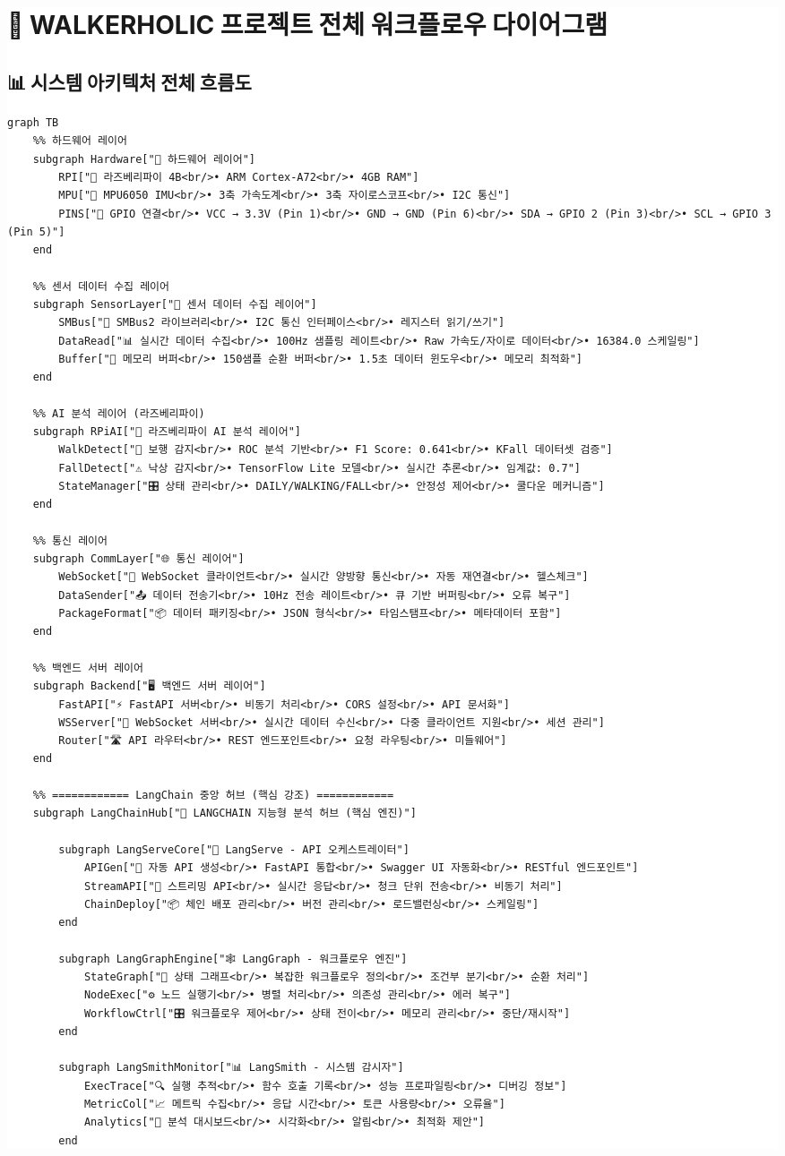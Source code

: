 # 🚶 WALKERHOLIC 프로젝트 전체 워크플로우 다이어그램

## 📊 시스템 아키텍처 전체 흐름도

```mermaid
graph TB
    %% 하드웨어 레이어
    subgraph Hardware["🔧 하드웨어 레이어"]
        RPI["🍓 라즈베리파이 4B<br/>• ARM Cortex-A72<br/>• 4GB RAM"]
        MPU["📱 MPU6050 IMU<br/>• 3축 가속도계<br/>• 3축 자이로스코프<br/>• I2C 통신"]
        PINS["📌 GPIO 연결<br/>• VCC → 3.3V (Pin 1)<br/>• GND → GND (Pin 6)<br/>• SDA → GPIO 2 (Pin 3)<br/>• SCL → GPIO 3 (Pin 5)"]
    end

    %% 센서 데이터 수집 레이어
    subgraph SensorLayer["📡 센서 데이터 수집 레이어"]
        SMBus["🔌 SMBus2 라이브러리<br/>• I2C 통신 인터페이스<br/>• 레지스터 읽기/쓰기"]
        DataRead["📊 실시간 데이터 수집<br/>• 100Hz 샘플링 레이트<br/>• Raw 가속도/자이로 데이터<br/>• 16384.0 스케일링"]
        Buffer["💾 메모리 버퍼<br/>• 150샘플 순환 버퍼<br/>• 1.5초 데이터 윈도우<br/>• 메모리 최적화"]
    end

    %% AI 분석 레이어 (라즈베리파이)
    subgraph RPiAI["🧠 라즈베리파이 AI 분석 레이어"]
        WalkDetect["🚶 보행 감지<br/>• ROC 분석 기반<br/>• F1 Score: 0.641<br/>• KFall 데이터셋 검증"]
        FallDetect["⚠️ 낙상 감지<br/>• TensorFlow Lite 모델<br/>• 실시간 추론<br/>• 임계값: 0.7"]
        StateManager["🎛️ 상태 관리<br/>• DAILY/WALKING/FALL<br/>• 안정성 제어<br/>• 쿨다운 메커니즘"]
    end

    %% 통신 레이어
    subgraph CommLayer["🌐 통신 레이어"]
        WebSocket["🔗 WebSocket 클라이언트<br/>• 실시간 양방향 통신<br/>• 자동 재연결<br/>• 헬스체크"]
        DataSender["📤 데이터 전송기<br/>• 10Hz 전송 레이트<br/>• 큐 기반 버퍼링<br/>• 오류 복구"]
        PackageFormat["📦 데이터 패키징<br/>• JSON 형식<br/>• 타임스탬프<br/>• 메타데이터 포함"]
    end

    %% 백엔드 서버 레이어
    subgraph Backend["🖥️ 백엔드 서버 레이어"]
        FastAPI["⚡ FastAPI 서버<br/>• 비동기 처리<br/>• CORS 설정<br/>• API 문서화"]
        WSServer["🔗 WebSocket 서버<br/>• 실시간 데이터 수신<br/>• 다중 클라이언트 지원<br/>• 세션 관리"]
        Router["🛣️ API 라우터<br/>• REST 엔드포인트<br/>• 요청 라우팅<br/>• 미들웨어"]
    end

    %% ============ LangChain 중앙 허브 (핵심 강조) ============
    subgraph LangChainHub["🦜 LANGCHAIN 지능형 분석 허브 (핵심 엔진)"]
        
        subgraph LangServeCore["🚀 LangServe - API 오케스트레이터"]
            APIGen["🔧 자동 API 생성<br/>• FastAPI 통합<br/>• Swagger UI 자동화<br/>• RESTful 엔드포인트"]
            StreamAPI["🌊 스트리밍 API<br/>• 실시간 응답<br/>• 청크 단위 전송<br/>• 비동기 처리"]
            ChainDeploy["📦 체인 배포 관리<br/>• 버전 관리<br/>• 로드밸런싱<br/>• 스케일링"]
        end

        subgraph LangGraphEngine["🕸️ LangGraph - 워크플로우 엔진"]
            StateGraph["🎯 상태 그래프<br/>• 복잡한 워크플로우 정의<br/>• 조건부 분기<br/>• 순환 처리"]
            NodeExec["⚙️ 노드 실행기<br/>• 병렬 처리<br/>• 의존성 관리<br/>• 에러 복구"]
            WorkflowCtrl["🎛️ 워크플로우 제어<br/>• 상태 전이<br/>• 메모리 관리<br/>• 중단/재시작"]
        end

        subgraph LangSmithMonitor["📊 LangSmith - 시스템 감시자"]
            ExecTrace["🔍 실행 추적<br/>• 함수 호출 기록<br/>• 성능 프로파일링<br/>• 디버깅 정보"]
            MetricCol["📈 메트릭 수집<br/>• 응답 시간<br/>• 토큰 사용량<br/>• 오류율"]
            Analytics["🧮 분석 대시보드<br/>• 시각화<br/>• 알림<br/>• 최적화 제안"]
        end
```